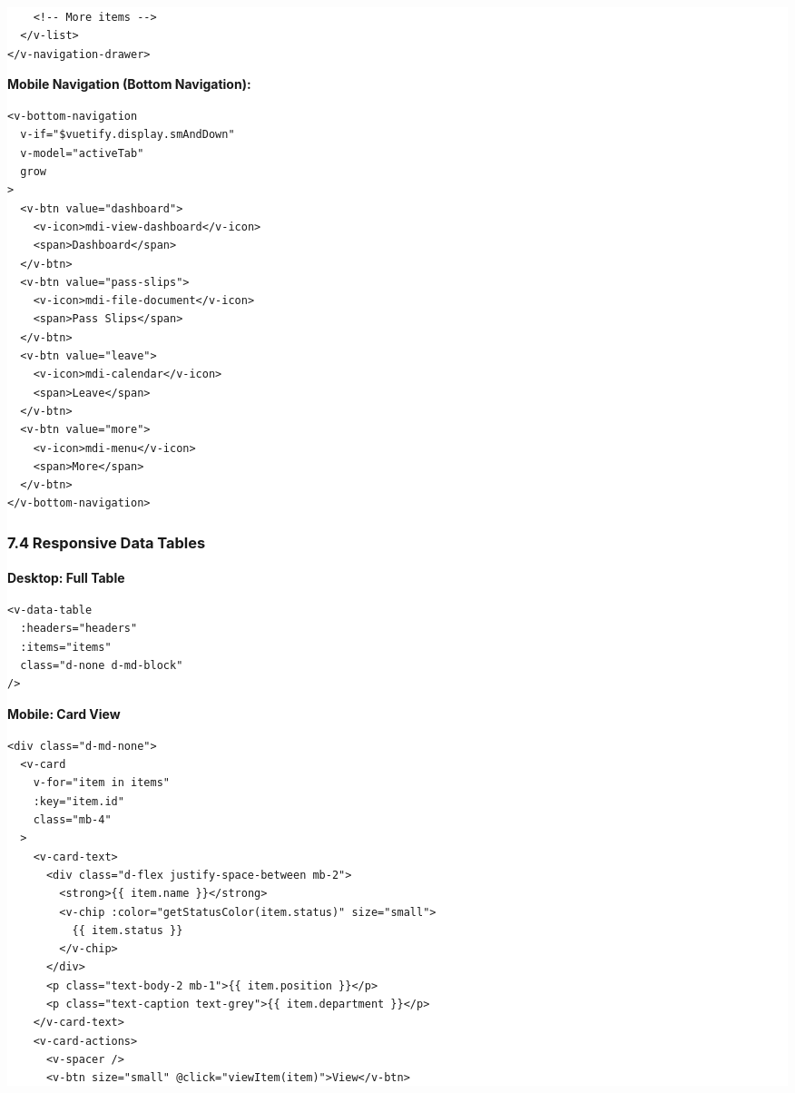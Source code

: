 ```vue
    <!-- More items -->
  </v-list>
</v-navigation-drawer>
```

**Mobile Navigation (Bottom Navigation):**

```vue
<v-bottom-navigation
  v-if="$vuetify.display.smAndDown"
  v-model="activeTab"
  grow
>
  <v-btn value="dashboard">
    <v-icon>mdi-view-dashboard</v-icon>
    <span>Dashboard</span>
  </v-btn>
  <v-btn value="pass-slips">
    <v-icon>mdi-file-document</v-icon>
    <span>Pass Slips</span>
  </v-btn>
  <v-btn value="leave">
    <v-icon>mdi-calendar</v-icon>
    <span>Leave</span>
  </v-btn>
  <v-btn value="more">
    <v-icon>mdi-menu</v-icon>
    <span>More</span>
  </v-btn>
</v-bottom-navigation>
```

### 7.4 Responsive Data Tables

**Desktop: Full Table**

```vue
<v-data-table
  :headers="headers"
  :items="items"
  class="d-none d-md-block"
/>
```

**Mobile: Card View**

```vue
<div class="d-md-none">
  <v-card
    v-for="item in items"
    :key="item.id"
    class="mb-4"
  >
    <v-card-text>
      <div class="d-flex justify-space-between mb-2">
        <strong>{{ item.name }}</strong>
        <v-chip :color="getStatusColor(item.status)" size="small">
          {{ item.status }}
        </v-chip>
      </div>
      <p class="text-body-2 mb-1">{{ item.position }}</p>
      <p class="text-caption text-grey">{{ item.department }}</p>
    </v-card-text>
    <v-card-actions>
      <v-spacer />
      <v-btn size="small" @click="viewItem(item)">View</v-btn>
```